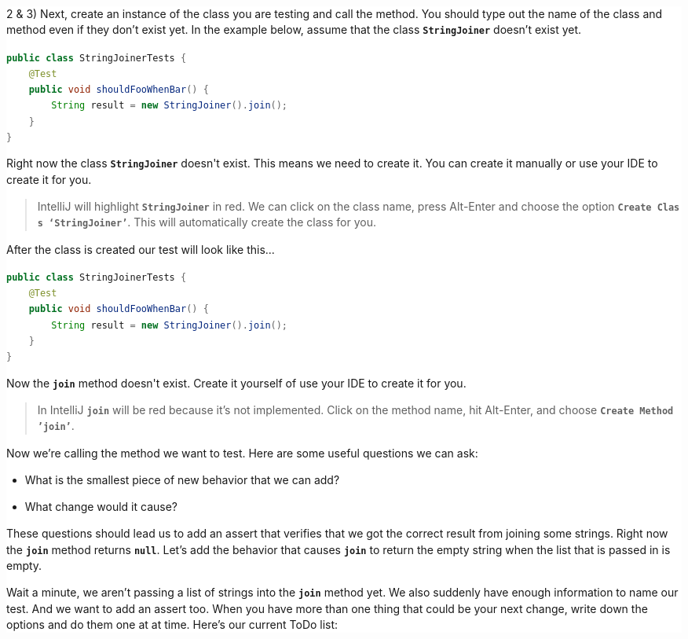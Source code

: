 2 & 3) Next, create an instance of the class you are testing and call the method. You should type out the name of the
class and method even if they don’t exist yet. In the example below, assume that the class **`StringJoiner`** doesn’t
exist yet.

``` java
public class StringJoinerTests {
    @Test
    public void shouldFooWhenBar() {
        String result = new StringJoiner().join();
    }
}
```

Right now the class **`StringJoiner`** doesn't exist. This means we need to create it. You can create it manually or
use your IDE to create it for you.

> IntelliJ will highlight **`StringJoiner`** in red. We can click on the class name, press Alt-Enter and choose the
> option **`Create Class ‘StringJoiner’`**. This will automatically create the class for you.

After the class is created our test will look like this...

``` java
public class StringJoinerTests {
    @Test
    public void shouldFooWhenBar() {
        String result = new StringJoiner().join();
    }
}
```

Now the **`join`** method doesn't exist. Create it yourself of use your IDE to create it for you.

> In IntelliJ **`join`** will be red because it’s not implemented. Click on the method name, hit Alt-Enter, and choose
> **`Create Method ’join’`**.

Now we’re calling the method we want to test. Here are some useful questions we can ask:

* What is the smallest piece of new behavior that we can add? 

* What change would it cause? 

These questions should lead us to add an assert that verifies that we got the correct result from joining some strings. 
Right now the **`join`** method returns **`null`**. Let’s add the behavior that causes **`join`** to return the empty string when 
the list that is passed in is empty.

Wait a minute, we aren’t passing a list of strings into the **`join`** method yet. We also suddenly have enough 
information to name our test. And we want to add an assert too. When you have more than one thing that could be your 
next change, write down the options and do them one at at time. Here’s our current ToDo list:
